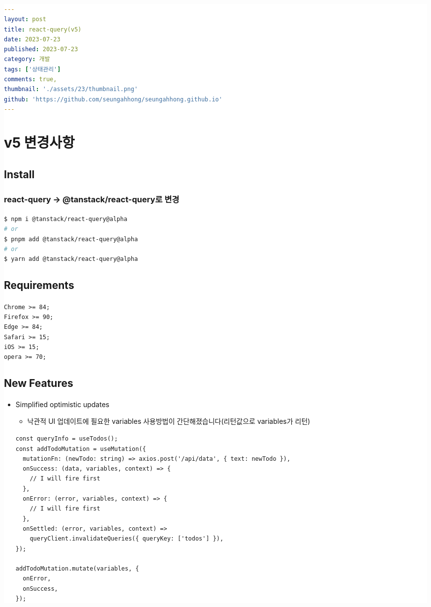 ```yaml
---
layout: post
title: react-query(v5)
date: 2023-07-23
published: 2023-07-23
category: 개발
tags: ['상태관리']
comments: true,
thumbnail: './assets/23/thumbnail.png'
github: 'https://github.com/seungahhong/seungahhong.github.io'
---
```


# v5 변경사항

## Install

### react-query → @tanstack/react-query로 변경

```bash
$ npm i @tanstack/react-query@alpha
# or
$ pnpm add @tanstack/react-query@alpha
# or
$ yarn add @tanstack/react-query@alpha
```

## Requirements

```tsx
Chrome >= 84;
Firefox >= 90;
Edge >= 84;
Safari >= 15;
iOS >= 15;
opera >= 70;
```

## New Features

- Simplified optimistic updates

  - 낙관적 UI 업데이트에 필요한 variables 사용방법이 간단해졌습니다(리턴값으로 variables가 리턴)

  ```tsx
  const queryInfo = useTodos();
  const addTodoMutation = useMutation({
    mutationFn: (newTodo: string) => axios.post('/api/data', { text: newTodo }),
    onSuccess: (data, variables, context) => {
      // I will fire first
    },
    onError: (error, variables, context) => {
      // I will fire first
    },
    onSettled: (error, variables, context) =>
      queryClient.invalidateQueries({ queryKey: ['todos'] }),
  });

  addTodoMutation.mutate(variables, {
    onError,
    onSuccess,
  });
  ```